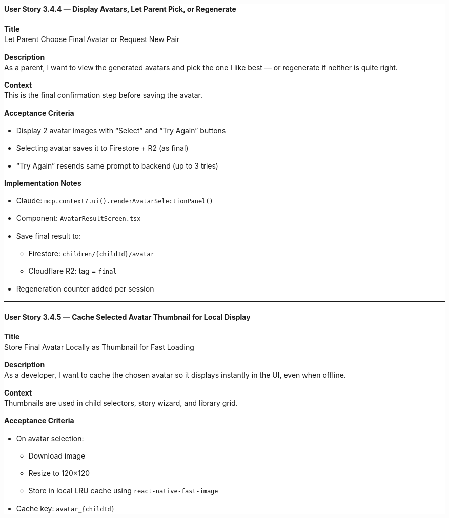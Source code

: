 #### **User Story 3.4.4 — Display Avatars, Let Parent Pick, or Regenerate**

**Title**  
 Let Parent Choose Final Avatar or Request New Pair

**Description**  
 As a parent, I want to view the generated avatars and pick the one I like best — or regenerate if neither is quite right.

**Context**  
 This is the final confirmation step before saving the avatar.

**Acceptance Criteria**

* Display 2 avatar images with “Select” and “Try Again” buttons

* Selecting avatar saves it to Firestore \+ R2 (as final)

* “Try Again” resends same prompt to backend (up to 3 tries)

**Implementation Notes**

* Claude: `mcp.context7.ui().renderAvatarSelectionPanel()`

* Component: `AvatarResultScreen.tsx`

* Save final result to:

  * Firestore: `children/{childId}/avatar`

  * Cloudflare R2: tag \= `final`

* Regeneration counter added per session

---

#### **User Story 3.4.5 — Cache Selected Avatar Thumbnail for Local Display**

**Title**  
 Store Final Avatar Locally as Thumbnail for Fast Loading

**Description**  
 As a developer, I want to cache the chosen avatar so it displays instantly in the UI, even when offline.

**Context**  
 Thumbnails are used in child selectors, story wizard, and library grid.

**Acceptance Criteria**

* On avatar selection:

  * Download image

  * Resize to 120×120

  * Store in local LRU cache using `react-native-fast-image`

* Cache key: `avatar_{childId}`
